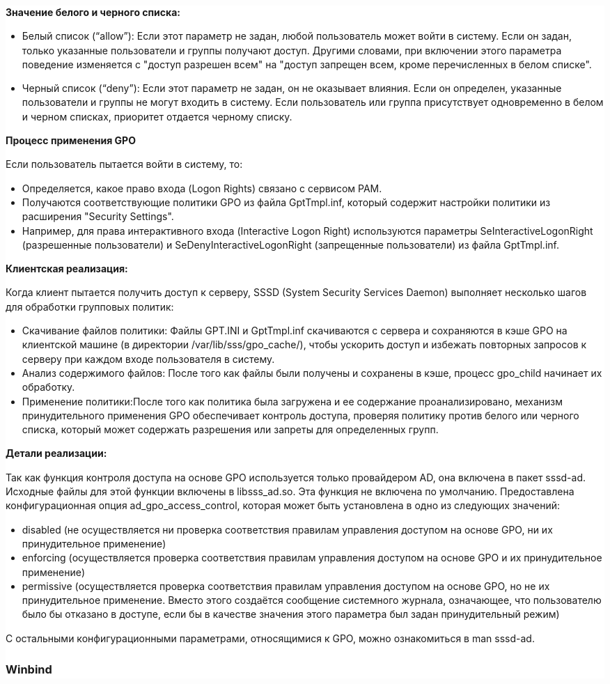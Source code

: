 **Значение белого и черного списка:**

+ Белый список (“allow”):
Если этот параметр не задан, любой пользователь может войти в систему. Если он задан, только указанные пользователи и группы получают доступ. Другими словами, при включении этого параметра поведение изменяется с "доступ разрешен всем" на "доступ запрещен всем, кроме перечисленных в белом списке".

+ Черный список (“deny”):
Если этот параметр не задан, он не оказывает влияния. Если он определен, указанные пользователи и группы не могут входить в систему. Если пользователь или группа присутствует одновременно в белом и черном списках, приоритет отдается черному списку.

**Процесс применения GPO**

Если пользователь пытается войти в систему, то:

+ Определяется, какое право входа (Logon Rights) связано с сервисом PAM.
+ Получаются соответствующие политики GPO из файла GptTmpl.inf, который содержит настройки политики из расширения "Security Settings".
+ Например, для права интерактивного входа (Interactive Logon Right) используются параметры SeInteractiveLogonRight (разрешенные пользователи) и SeDenyInteractiveLogonRight (запрещенные пользователи) из файла GptTmpl.inf.

**Клиентская реализация:**

Когда клиент пытается получить доступ к серверу, SSSD (System Security Services Daemon) выполняет несколько шагов для обработки групповых политик:
+ Скачивание файлов политики: Файлы GPT.INI и GptTmpl.inf скачиваются с сервера и сохраняются в кэше GPO на клиентской машине (в директории /var/lib/sss/gpo_cache/), чтобы ускорить доступ и избежать повторных запросов к серверу при каждом входе пользователя в систему. 
+ Анализ содержимого файлов: После того как файлы были получены и сохранены в кэше, процесс gpo_child начинает их обработку.
+  Применение политики:После того как политика была загружена и ее содержание проанализировано, механизм принудительного применения GPO обеспечивает контроль доступа, проверяя политику против белого или черного списка, который может содержать разрешения или запреты для определенных групп.

**Детали реализации:**

Так как функция контроля доступа на основе GPO используется только провайдером AD, она включена в пакет sssd-ad. Исходные файлы для этой функции включены в libsss_ad.so. Эта функция не включена по умолчанию. Предоставлена конфигурационная опция ad_gpo_access_control, которая может быть установлена в одно из следующих значений:

+ disabled (не осуществляется ни проверка соответствия правилам управления доступом на основе GPO, ни их принудительное применение)
+ enforcing (осуществляется проверка соответствия правилам управления доступом на основе GPO и их принудительное применение)
+ permissive (осуществляется проверка соответствия правилам управления доступом на основе GPO, но не их принудительное применение. Вместо этого создаётся сообщение системного журнала, означающее, что пользователю было бы отказано в доступе, если бы в качестве значения этого параметра был задан принудительный режим)

С остальными конфигурационными параметрами, относящимися к GPO, можно ознакомиться в man sssd-ad. 

### Winbind
